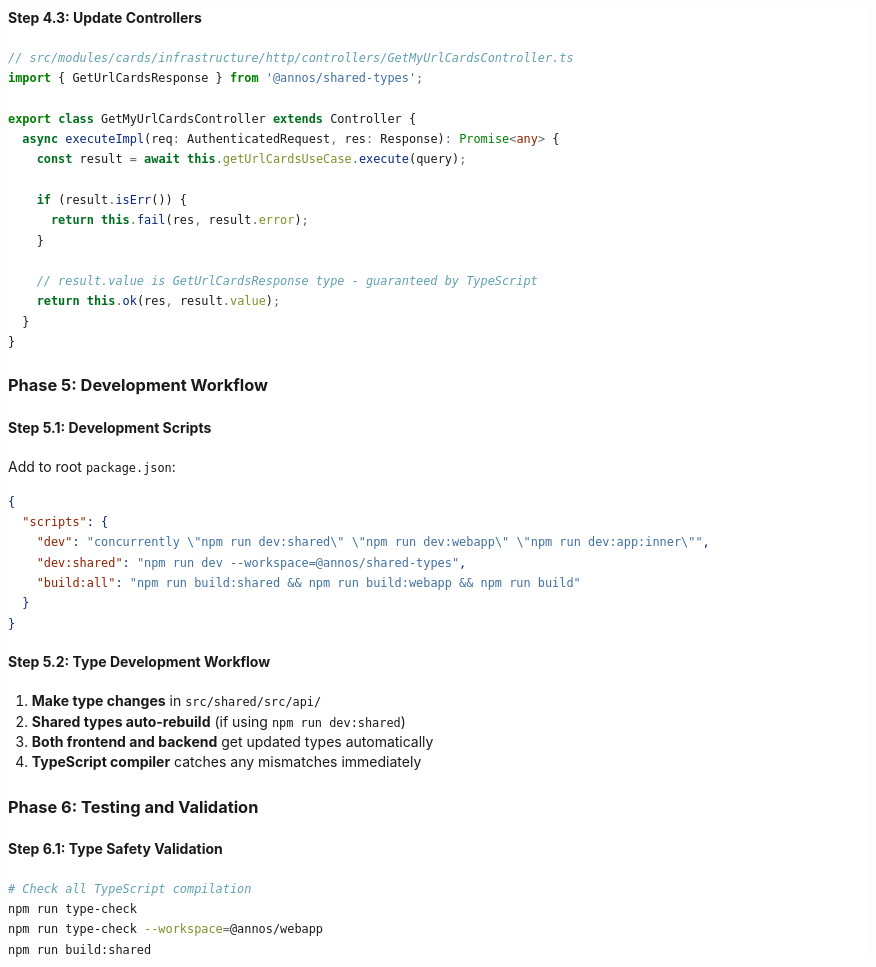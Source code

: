 #### Step 4.3: Update Controllers

```typescript
// src/modules/cards/infrastructure/http/controllers/GetMyUrlCardsController.ts
import { GetUrlCardsResponse } from '@annos/shared-types';

export class GetMyUrlCardsController extends Controller {
  async executeImpl(req: AuthenticatedRequest, res: Response): Promise<any> {
    const result = await this.getUrlCardsUseCase.execute(query);

    if (result.isErr()) {
      return this.fail(res, result.error);
    }

    // result.value is GetUrlCardsResponse type - guaranteed by TypeScript
    return this.ok(res, result.value);
  }
}
```

### Phase 5: Development Workflow

#### Step 5.1: Development Scripts

Add to root `package.json`:

```json
{
  "scripts": {
    "dev": "concurrently \"npm run dev:shared\" \"npm run dev:webapp\" \"npm run dev:app:inner\"",
    "dev:shared": "npm run dev --workspace=@annos/shared-types",
    "build:all": "npm run build:shared && npm run build:webapp && npm run build"
  }
}
```

#### Step 5.2: Type Development Workflow

1. **Make type changes** in `src/shared/src/api/`
2. **Shared types auto-rebuild** (if using `npm run dev:shared`)
3. **Both frontend and backend** get updated types automatically
4. **TypeScript compiler** catches any mismatches immediately

### Phase 6: Testing and Validation

#### Step 6.1: Type Safety Validation

```bash
# Check all TypeScript compilation
npm run type-check
npm run type-check --workspace=@annos/webapp
npm run build:shared
```
